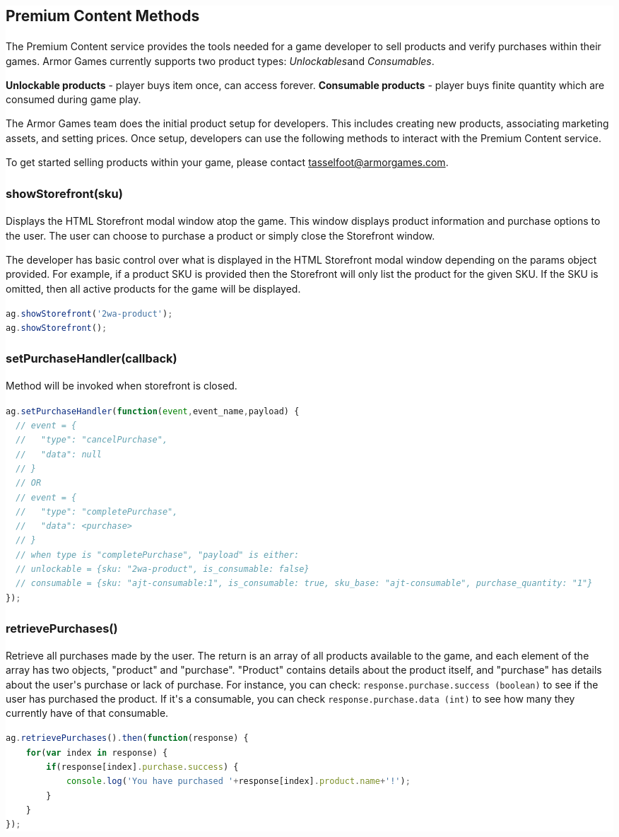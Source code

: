 ## Premium Content Methods
The Premium Content service provides the tools needed for a game developer to sell 
products and verify purchases within their games. Armor Games currently supports 
two product types: _​Unlockables_​ and _Consumables​_.

**Unlockable products**​ - player buys item once, can access forever.
**Consumable products​** - player buys finite quantity which are consumed during game play.

The Armor Games team does the initial product setup for developers. This includes 
creating new products, associating marketing assets, and setting prices. Once setup, 
developers can use the following methods to interact with the Premium Content service.

To get started selling products within your game, please contact ​tasselfoot@armorgames.com​.

### showStorefront(sku)
Displays the HTML Storefront modal window atop the game. This window displays product 
information and purchase options to the user. The user can choose to purchase a 
product or simply close the Storefront window.

The developer has basic control over what is displayed in the HTML Storefront modal 
window depending on the params object provided. For example, if a product SKU is 
provided then the Storefront will only list the product for the given SKU. If the 
SKU is omitted, then all active products for the game will be displayed.

```javascript
ag.showStorefront('2wa-product');
ag.showStorefront();
```

### setPurchaseHandler(callback)
Method will be invoked when storefront is closed.
```javascript
ag.setPurchaseHandler(function(event,event_name,payload) {
  // event = {
  //   "type": "cancelPurchase",
  //   "data": null
  // }
  // OR
  // event = {
  //   "type": "completePurchase",
  //   "data": <purchase>
  // }
  // when type is "completePurchase", "payload" is either:
  // unlockable = {sku: "2wa-product", is_consumable: false}
  // consumable = {sku: "ajt-consumable:1", is_consumable: true, sku_base: "ajt-consumable", purchase_quantity: "1"}
});
```

### retrievePurchases()
Retrieve all purchases made by the user. The return is an array of all products 
available to the game, and each element of the array has two objects, "product" 
and "purchase".  "Product" contains details about the product itself, and "purchase" 
has details about the user's purchase or lack of purchase.  For instance, you can check:
`response.purchase.success (boolean)` to see if the user has purchased the product.
If it's a consumable, you can check `response.purchase.data (int)` to see how many
they currently have of that consumable.
```javascript
ag.retrievePurchases().then(function(response) {
    for(var index in response) {
        if(response[index].purchase.success) {
            console.log('You have purchased '+response[index].product.name+'!');
        }
    }
});
```